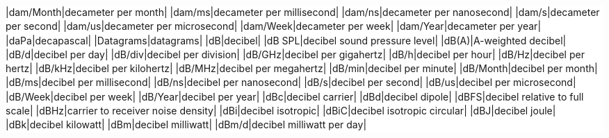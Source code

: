 |dam/Month|decameter per month|
|dam/ms|decameter per millisecond|
|dam/ns|decameter per nanosecond|
|dam/s|decameter per second|
|dam/us|decameter per microsecond|
|dam/Week|decameter per week|
|dam/Year|decameter per year|
|daPa|decapascal|
|Datagrams|datagrams|
|dB|decibel|
|dB SPL|decibel sound pressure level|
|dB(A)|A-weighted decibel|
|dB/d|decibel per day|
|dB/div|decibel per division|
|dB/GHz|decibel per gigahertz|
|dB/h|decibel per hour|
|dB/Hz|decibel per hertz|
|dB/kHz|decibel per kilohertz|
|dB/MHz|decibel per megahertz|
|dB/min|decibel per minute|
|dB/Month|decibel per month|
|dB/ms|decibel per millisecond|
|dB/ns|decibel per nanosecond|
|dB/s|decibel per second|
|dB/us|decibel per microsecond|
|dB/Week|decibel per week|
|dB/Year|decibel per year|
|dBc|decibel carrier|
|dBd|decibel dipole|
|dBFS|decibel relative to full scale|
|dBHz|carrier to receiver noise density|
|dBi|decibel isotropic|
|dBiC|decibel isotropic circular|
|dBJ|decibel joule|
|dBk|decibel kilowatt|
|dBm|decibel milliwatt|
|dBm/d|decibel milliwatt per day|